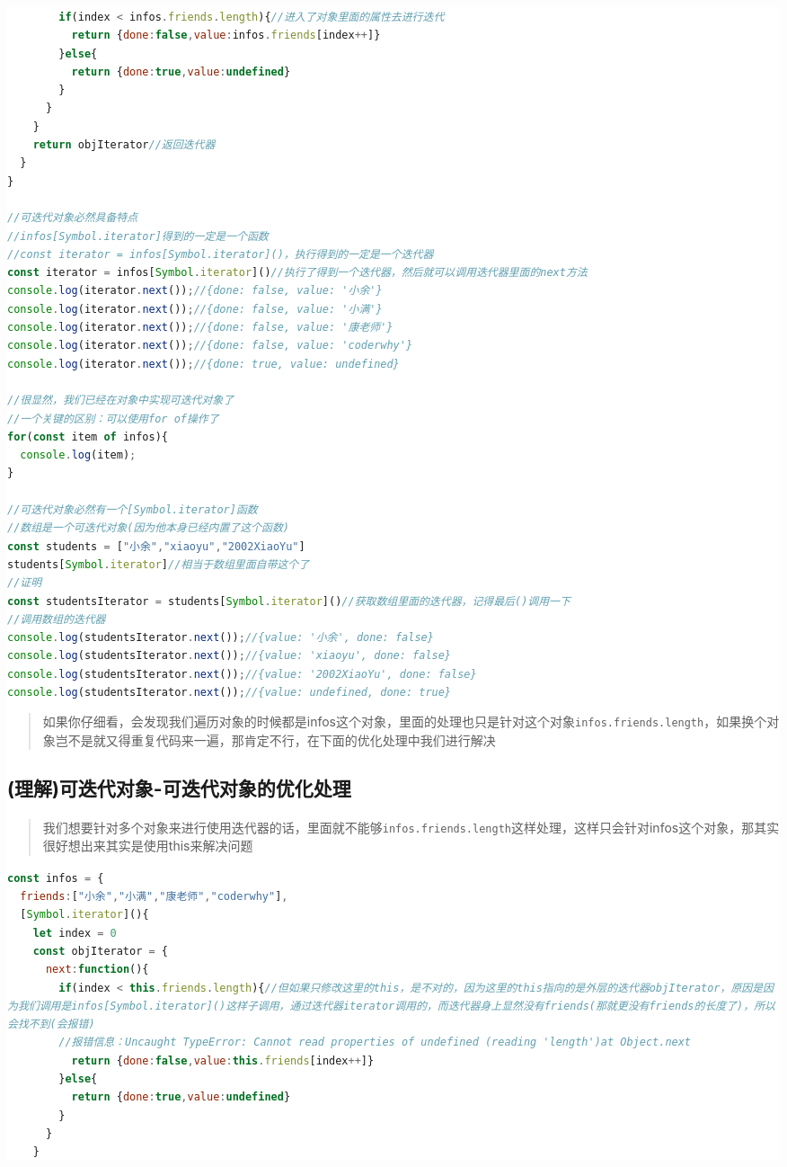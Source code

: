 ```javascript
        if(index < infos.friends.length){//进入了对象里面的属性去进行迭代
          return {done:false,value:infos.friends[index++]}
        }else{
          return {done:true,value:undefined}
        }
      }
    }
    return objIterator//返回迭代器
  }
}

//可迭代对象必然具备特点
//infos[Symbol.iterator]得到的一定是一个函数
//const iterator = infos[Symbol.iterator]()，执行得到的一定是一个迭代器
const iterator = infos[Symbol.iterator]()//执行了得到一个迭代器，然后就可以调用迭代器里面的next方法
console.log(iterator.next());//{done: false, value: '小余'}
console.log(iterator.next());//{done: false, value: '小满'}
console.log(iterator.next());//{done: false, value: '康老师'}
console.log(iterator.next());//{done: false, value: 'coderwhy'}
console.log(iterator.next());//{done: true, value: undefined}

//很显然，我们已经在对象中实现可迭代对象了
//一个关键的区别：可以使用for of操作了
for(const item of infos){
  console.log(item);
}

//可迭代对象必然有一个[Symbol.iterator]函数
//数组是一个可迭代对象(因为他本身已经内置了这个函数)
const students = ["小余","xiaoyu","2002XiaoYu"]
students[Symbol.iterator]//相当于数组里面自带这个了
//证明
const studentsIterator = students[Symbol.iterator]()//获取数组里面的迭代器，记得最后()调用一下
//调用数组的迭代器
console.log(studentsIterator.next());//{value: '小余', done: false}
console.log(studentsIterator.next());//{value: 'xiaoyu', done: false}
console.log(studentsIterator.next());//{value: '2002XiaoYu', done: false}
console.log(studentsIterator.next());//{value: undefined, done: true}
```

> 如果你仔细看，会发现我们遍历对象的时候都是infos这个对象，里面的处理也只是针对这个对象`infos.friends.length`，如果换个对象岂不是就又得重复代码来一遍，那肯定不行，在下面的优化处理中我们进行解决

## (理解)可迭代对象-可迭代对象的优化处理

> 我们想要针对多个对象来进行使用迭代器的话，里面就不能够`infos.friends.length`这样处理，这样只会针对infos这个对象，那其实很好想出来其实是使用this来解决问题

```javascript
const infos = {
  friends:["小余","小满","康老师","coderwhy"],
  [Symbol.iterator](){
    let index = 0
    const objIterator = {
      next:function(){
        if(index < this.friends.length){//但如果只修改这里的this，是不对的，因为这里的this指向的是外层的迭代器objIterator，原因是因为我们调用是infos[Symbol.iterator]()这样子调用，通过迭代器iterator调用的，而迭代器身上显然没有friends(那就更没有friends的长度了)，所以会找不到(会报错)
        //报错信息：Uncaught TypeError: Cannot read properties of undefined (reading 'length')at Object.next
          return {done:false,value:this.friends[index++]}
        }else{
          return {done:true,value:undefined}
        }
      }
    }
```